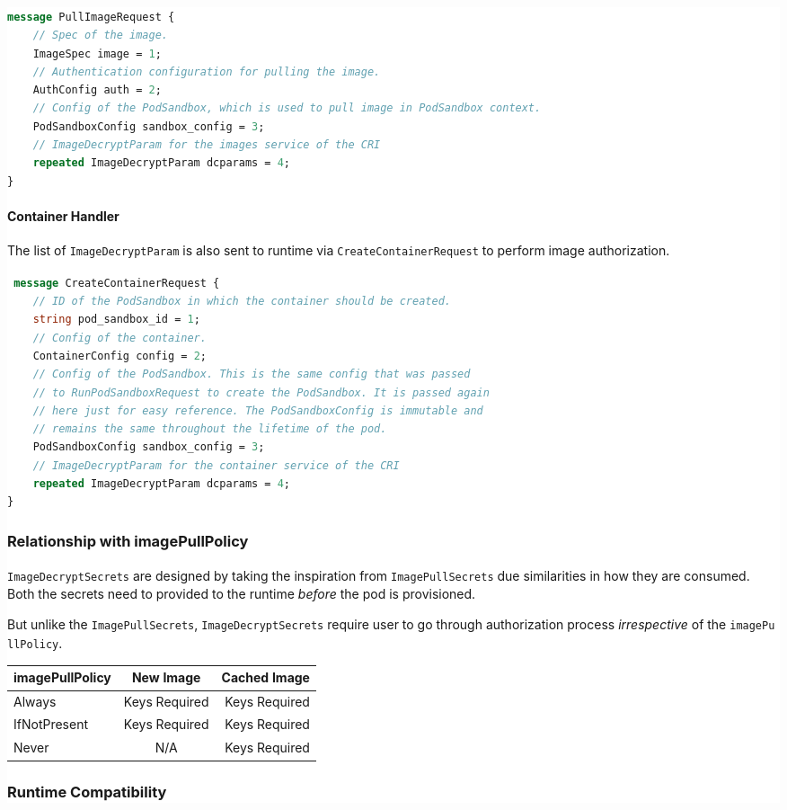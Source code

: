```protobuf
message PullImageRequest {
    // Spec of the image.
    ImageSpec image = 1;
    // Authentication configuration for pulling the image.
    AuthConfig auth = 2;
    // Config of the PodSandbox, which is used to pull image in PodSandbox context.
    PodSandboxConfig sandbox_config = 3;
    // ImageDecryptParam for the images service of the CRI
    repeated ImageDecryptParam dcparams = 4;
}
```

#### Container Handler

The list of `ImageDecryptParam` is also sent to runtime via `CreateContainerRequest` to perform image authorization.

```protobuf
 message CreateContainerRequest {
    // ID of the PodSandbox in which the container should be created.
    string pod_sandbox_id = 1;
    // Config of the container.
    ContainerConfig config = 2;
    // Config of the PodSandbox. This is the same config that was passed
    // to RunPodSandboxRequest to create the PodSandbox. It is passed again
    // here just for easy reference. The PodSandboxConfig is immutable and
    // remains the same throughout the lifetime of the pod.
    PodSandboxConfig sandbox_config = 3;
    // ImageDecryptParam for the container service of the CRI
    repeated ImageDecryptParam dcparams = 4;
}
```



### Relationship with imagePullPolicy

`ImageDecryptSecrets` are designed by taking the inspiration from `ImagePullSecrets` due similarities in how they are consumed. Both the secrets need to provided to the runtime _before_ the pod is provisioned.

But unlike the `ImagePullSecrets`, `ImageDecryptSecrets` require user to go through authorization process _irrespective_ of the `imagePullPolicy`.

| imagePullPolicy        | New Image           | Cached Image  |
| ------------- |:-------------:| -----:|
| Always | Keys Required | Keys Required |
| IfNotPresent      | Keys Required   |  Keys Required |
| Never | N/A  | Keys Required |


### Runtime Compatibility
